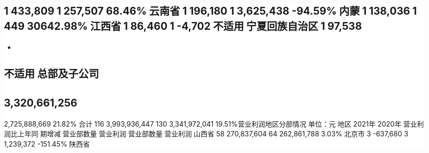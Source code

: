 1
433,809
1
257,507
68.46%
云南省
1
196,180
1
3,625,438
-94.59%
内蒙
1
138,036
1
449
30642.98%
江西省
1
86,460
1
-4,702
不适用
宁夏回族自治区
1
97,538
-
-
不适用
总部及子公司
-
3,320,661,256
-
2,725,888,669
21.82%
合计
116
3,993,936,447
130
3,341,972,041
19.51%营业利润地区分部情况
单位：元
地区
2021年
2020年
营业利润比上年同
期增减
营业部数量
营业利润
营业部数量
营业利润
山西省
58
270,837,604
64
262,861,788
3.03%
北京市
3
-637,680
3
1,239,372
-151.45%
陕西省